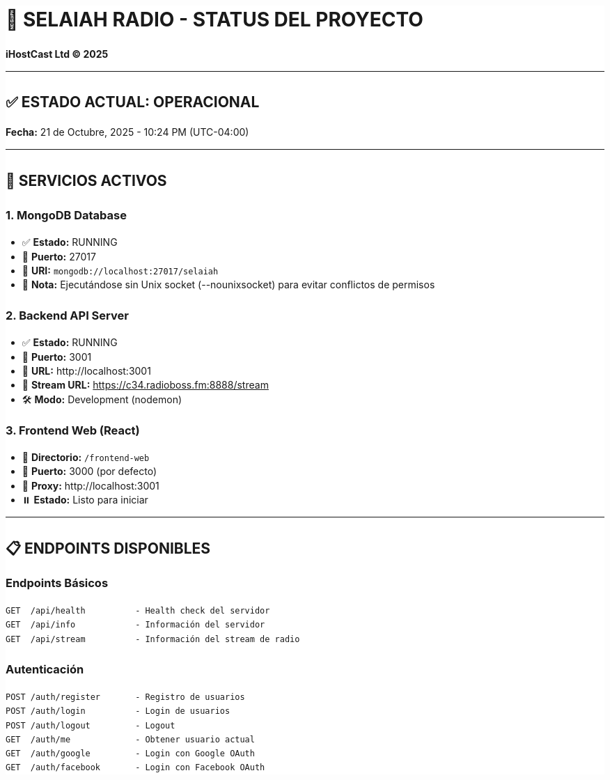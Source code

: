 # 🎵 SELAIAH RADIO - STATUS DEL PROYECTO
**iHostCast Ltd © 2025**

---

## ✅ ESTADO ACTUAL: OPERACIONAL

**Fecha:** 21 de Octubre, 2025 - 10:24 PM (UTC-04:00)

---

## 🚀 SERVICIOS ACTIVOS

### 1. **MongoDB Database**
- ✅ **Estado:** RUNNING
- 📍 **Puerto:** 27017
- 🔗 **URI:** `mongodb://localhost:27017/selaiah`
- 📝 **Nota:** Ejecutándose sin Unix socket (--nounixsocket) para evitar conflictos de permisos

### 2. **Backend API Server**
- ✅ **Estado:** RUNNING
- 📍 **Puerto:** 3001
- 🔗 **URL:** http://localhost:3001
- 🎵 **Stream URL:** https://c34.radioboss.fm:8888/stream
- 🛠️ **Modo:** Development (nodemon)

### 3. **Frontend Web** (React)
- 📂 **Directorio:** `/frontend-web`
- 📍 **Puerto:** 3000 (por defecto)
- 🔗 **Proxy:** http://localhost:3001
- ⏸️ **Estado:** Listo para iniciar

---

## 📋 ENDPOINTS DISPONIBLES

### **Endpoints Básicos**
```
GET  /api/health          - Health check del servidor
GET  /api/info            - Información del servidor
GET  /api/stream          - Información del stream de radio
```

### **Autenticación**
```
POST /auth/register       - Registro de usuarios
POST /auth/login          - Login de usuarios
POST /auth/logout         - Logout
GET  /auth/me             - Obtener usuario actual
GET  /auth/google         - Login con Google OAuth
GET  /auth/facebook       - Login con Facebook OAuth
```
